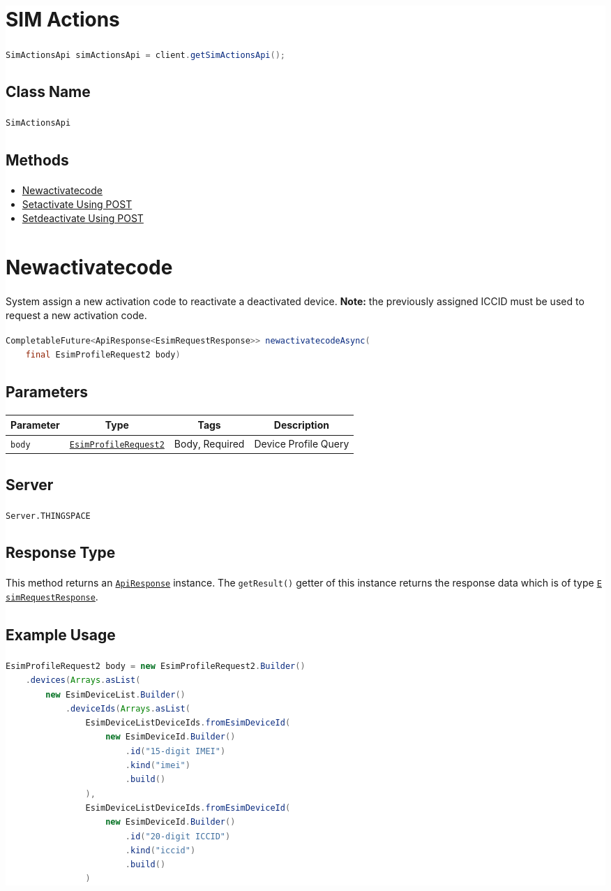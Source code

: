 # SIM Actions

```java
SimActionsApi simActionsApi = client.getSimActionsApi();
```

## Class Name

`SimActionsApi`

## Methods

* [Newactivatecode](../../doc/controllers/sim-actions.md#newactivatecode)
* [Setactivate Using POST](../../doc/controllers/sim-actions.md#setactivate-using-post)
* [Setdeactivate Using POST](../../doc/controllers/sim-actions.md#setdeactivate-using-post)


# Newactivatecode

System assign a new activation code to reactivate a deactivated device. **Note:** the previously assigned ICCID must be used to request a new activation code.

```java
CompletableFuture<ApiResponse<EsimRequestResponse>> newactivatecodeAsync(
    final EsimProfileRequest2 body)
```

## Parameters

| Parameter | Type | Tags | Description |
|  --- | --- | --- | --- |
| `body` | [`EsimProfileRequest2`](../../doc/models/esim-profile-request-2.md) | Body, Required | Device Profile Query |

## Server

`Server.THINGSPACE`

## Response Type

This method returns an [`ApiResponse`](../../doc/api-response.md) instance. The `getResult()` getter of this instance returns the response data which is of type [`EsimRequestResponse`](../../doc/models/esim-request-response.md).

## Example Usage

```java
EsimProfileRequest2 body = new EsimProfileRequest2.Builder()
    .devices(Arrays.asList(
        new EsimDeviceList.Builder()
            .deviceIds(Arrays.asList(
                EsimDeviceListDeviceIds.fromEsimDeviceId(
                    new EsimDeviceId.Builder()
                        .id("15-digit IMEI")
                        .kind("imei")
                        .build()
                ),
                EsimDeviceListDeviceIds.fromEsimDeviceId(
                    new EsimDeviceId.Builder()
                        .id("20-digit ICCID")
                        .kind("iccid")
                        .build()
                )
```